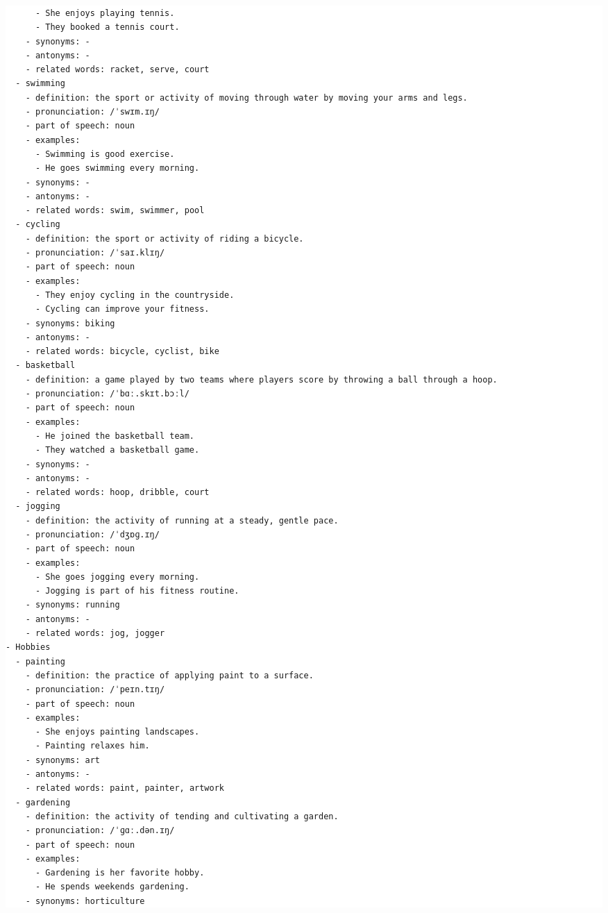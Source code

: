           - She enjoys playing tennis.
          - They booked a tennis court.
        - synonyms: -
        - antonyms: -
        - related words: racket, serve, court
      - swimming
        - definition: the sport or activity of moving through water by moving your arms and legs.
        - pronunciation: /ˈswɪm.ɪŋ/
        - part of speech: noun
        - examples:
          - Swimming is good exercise.
          - He goes swimming every morning.
        - synonyms: -
        - antonyms: -
        - related words: swim, swimmer, pool
      - cycling
        - definition: the sport or activity of riding a bicycle.
        - pronunciation: /ˈsaɪ.klɪŋ/
        - part of speech: noun
        - examples:
          - They enjoy cycling in the countryside.
          - Cycling can improve your fitness.
        - synonyms: biking
        - antonyms: -
        - related words: bicycle, cyclist, bike
      - basketball
        - definition: a game played by two teams where players score by throwing a ball through a hoop.
        - pronunciation: /ˈbɑː.skɪt.bɔːl/
        - part of speech: noun
        - examples:
          - He joined the basketball team.
          - They watched a basketball game.
        - synonyms: -
        - antonyms: -
        - related words: hoop, dribble, court
      - jogging
        - definition: the activity of running at a steady, gentle pace.
        - pronunciation: /ˈdʒɒɡ.ɪŋ/
        - part of speech: noun
        - examples:
          - She goes jogging every morning.
          - Jogging is part of his fitness routine.
        - synonyms: running
        - antonyms: -
        - related words: jog, jogger
    - Hobbies
      - painting
        - definition: the practice of applying paint to a surface.
        - pronunciation: /ˈpeɪn.tɪŋ/
        - part of speech: noun
        - examples:
          - She enjoys painting landscapes.
          - Painting relaxes him.
        - synonyms: art
        - antonyms: -
        - related words: paint, painter, artwork
      - gardening
        - definition: the activity of tending and cultivating a garden.
        - pronunciation: /ˈɡɑː.dən.ɪŋ/
        - part of speech: noun
        - examples:
          - Gardening is her favorite hobby.
          - He spends weekends gardening.
        - synonyms: horticulture
